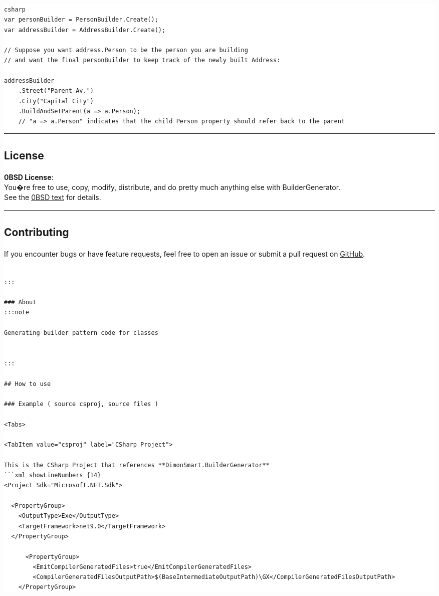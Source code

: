 ```
csharp
var personBuilder = PersonBuilder.Create();
var addressBuilder = AddressBuilder.Create();

// Suppose you want address.Person to be the person you are building
// and want the final personBuilder to keep track of the newly built Address:

addressBuilder
    .Street("Parent Av.")
    .City("Capital City")
    .BuildAndSetParent(a => a.Person); 
    // "a => a.Person" indicates that the child Person property should refer back to the parent
```

---

## License

**0BSD License**:  
You�re free to use, copy, modify, distribute, and do pretty much anything else with BuilderGenerator.  
See the [0BSD text](https://opensource.org/licenses/0BSD) for details.

---

## Contributing

If you encounter bugs or have feature requests, feel free to open an issue or submit a pull request on [GitHub](https://github.com/DimonSmart/BuilderGenerator).
```

:::

### About
:::note

Generating builder pattern code for classes


:::

## How to use

### Example ( source csproj, source files )

<Tabs>

<TabItem value="csproj" label="CSharp Project">

This is the CSharp Project that references **DimonSmart.BuilderGenerator**
```xml showLineNumbers {14}
<Project Sdk="Microsoft.NET.Sdk">

  <PropertyGroup>
    <OutputType>Exe</OutputType>
    <TargetFramework>net9.0</TargetFramework>
  </PropertyGroup>

	  <PropertyGroup>
        <EmitCompilerGeneratedFiles>true</EmitCompilerGeneratedFiles>
        <CompilerGeneratedFilesOutputPath>$(BaseIntermediateOutputPath)\GX</CompilerGeneratedFilesOutputPath>
    </PropertyGroup>
```